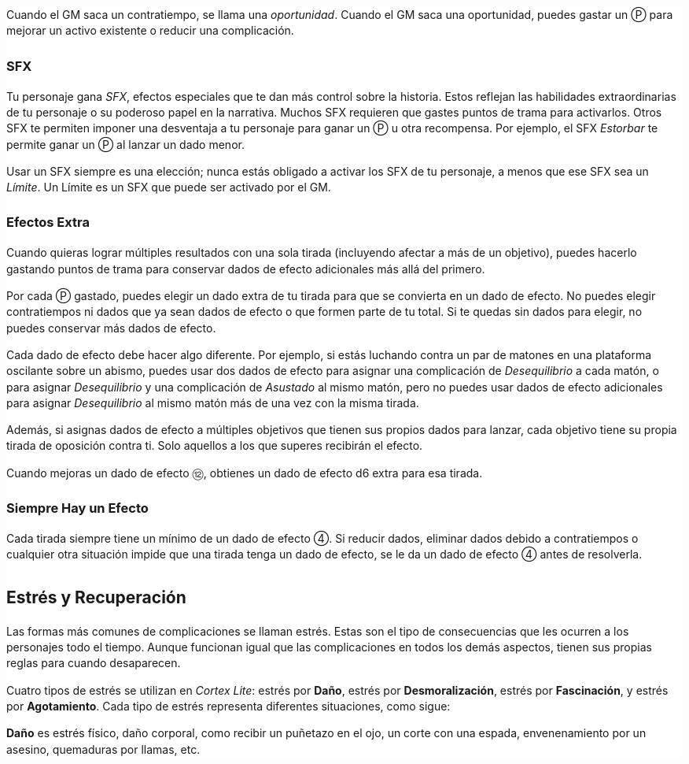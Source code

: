 Cuando el GM saca un contratiempo, se llama una _oportunidad_. Cuando el GM saca una oportunidad, puedes gastar un Ⓟ para mejorar un activo existente o reducir una complicación.

### SFX

Tu personaje gana _SFX_, efectos especiales que te dan más control sobre la historia. Estos reflejan las habilidades extraordinarias de tu personaje o su poderoso papel en la narrativa. Muchos SFX requieren que gastes puntos de trama para activarlos. Otros SFX te permiten imponer una desventaja a tu personaje para ganar un Ⓟ u otra recompensa. Por ejemplo, el SFX _Estorbar_ te permite ganar un Ⓟ al lanzar un dado menor.

Usar un SFX siempre es una elección; nunca estás obligado a activar los SFX de tu personaje, a menos que ese SFX sea un _Límite_. Un Límite es un SFX que puede ser activado por el GM.

### Efectos Extra

Cuando quieras lograr múltiples resultados con una sola tirada (incluyendo afectar a más de un objetivo), puedes hacerlo gastando puntos de trama para conservar dados de efecto adicionales más allá del primero.

Por cada Ⓟ gastado, puedes elegir un dado extra de tu tirada para que se convierta en un dado de efecto. No puedes elegir contratiempos ni dados que ya sean dados de efecto o que formen parte de tu total. Si te quedas sin dados para elegir, no puedes conservar más dados de efecto.

Cada dado de efecto debe hacer algo diferente. Por ejemplo, si estás luchando contra un par de matones en una plataforma oscilante sobre un abismo, puedes usar dos dados de efecto para asignar una complicación de _Desequilibrio_ a cada matón, o para asignar _Desequilibrio_ y una complicación de _Asustado_ al mismo matón, pero no puedes usar dados de efecto adicionales para asignar _Desequilibrio_ al mismo matón más de una vez con la misma tirada.

Además, si asignas dados de efecto a múltiples objetivos que tienen sus propios dados para lanzar, cada objetivo tiene su propia tirada de oposición contra ti. Solo aquellos a los que superes recibirán el efecto.

Cuando mejoras un dado de efecto ⑫, obtienes un dado de efecto d6 extra para esa tirada.

### Siempre Hay un Efecto

Cada tirada siempre tiene un mínimo de un dado de efecto ④. Si reducir dados, eliminar dados debido a contratiempos o cualquier otra situación impide que una tirada tenga un dado de efecto, se le da un dado de efecto ④ antes de resolverla.

## Estrés y Recuperación

Las formas más comunes de complicaciones se llaman estrés. Estas son el tipo de consecuencias que les ocurren a los personajes todo el tiempo. Aunque funcionan igual que las complicaciones en todos los demás aspectos, tienen sus propias reglas para cuando desaparecen.

Cuatro tipos de estrés se utilizan en _Cortex Lite_: estrés por **Daño**, estrés por **Desmoralización**, estrés por **Fascinación**, y estrés por **Agotamiento**. Cada tipo de estrés representa diferentes situaciones, como sigue:

**Daño** es estrés físico, daño corporal, como recibir un puñetazo en el ojo, un corte con una espada, envenenamiento por un asesino, quemaduras por llamas, etc.

